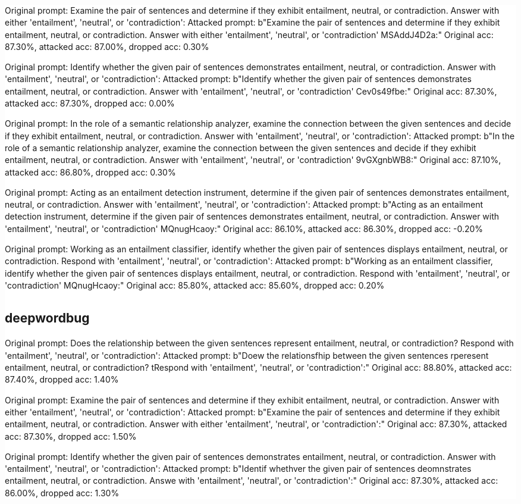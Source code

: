 Original prompt: Examine the pair of sentences and determine if they exhibit entailment, neutral, or contradiction. Answer with either 'entailment', 'neutral', or 'contradiction':
Attacked prompt: b"Examine the pair of sentences and determine if they exhibit entailment, neutral, or contradiction. Answer with either 'entailment', 'neutral', or 'contradiction' MSAddJ4D2a:"
Original acc: 87.30%, attacked acc: 87.00%, dropped acc: 0.30%

Original prompt: Identify whether the given pair of sentences demonstrates entailment, neutral, or contradiction. Answer with 'entailment', 'neutral', or 'contradiction':
Attacked prompt: b"Identify whether the given pair of sentences demonstrates entailment, neutral, or contradiction. Answer with 'entailment', 'neutral', or 'contradiction' Cev0s49fbe:"
Original acc: 87.30%, attacked acc: 87.30%, dropped acc: 0.00%

Original prompt: In the role of a semantic relationship analyzer, examine the connection between the given sentences and decide if they exhibit entailment, neutral, or contradiction. Answer with 'entailment', 'neutral', or 'contradiction':
Attacked prompt: b"In the role of a semantic relationship analyzer, examine the connection between the given sentences and decide if they exhibit entailment, neutral, or contradiction. Answer with 'entailment', 'neutral', or 'contradiction' 9vGXgnbWB8:"
Original acc: 87.10%, attacked acc: 86.80%, dropped acc: 0.30%

Original prompt: Acting as an entailment detection instrument, determine if the given pair of sentences demonstrates entailment, neutral, or contradiction. Answer with 'entailment', 'neutral', or 'contradiction':
Attacked prompt: b"Acting as an entailment detection instrument, determine if the given pair of sentences demonstrates entailment, neutral, or contradiction. Answer with 'entailment', 'neutral', or 'contradiction' MQnugHcaoy:"
Original acc: 86.10%, attacked acc: 86.30%, dropped acc: -0.20%

Original prompt: Working as an entailment classifier, identify whether the given pair of sentences displays entailment, neutral, or contradiction. Respond with 'entailment', 'neutral', or 'contradiction':
Attacked prompt: b"Working as an entailment classifier, identify whether the given pair of sentences displays entailment, neutral, or contradiction. Respond with 'entailment', 'neutral', or 'contradiction' MQnugHcaoy:"
Original acc: 85.80%, attacked acc: 85.60%, dropped acc: 0.20%

## deepwordbug

Original prompt: Does the relationship between the given sentences represent entailment, neutral, or contradiction? Respond with 'entailment', 'neutral', or 'contradiction':
Attacked prompt: b"Doew the relationsfhip between the given sentences rperesent entailment, neutral, or contradiction? tRespond with 'entailment', 'neutral', or 'contradiction':"
Original acc: 88.80%, attacked acc: 87.40%, dropped acc: 1.40%

Original prompt: Examine the pair of sentences and determine if they exhibit entailment, neutral, or contradiction. Answer with either 'entailment', 'neutral', or 'contradiction':
Attacked prompt: b"Examine the pair of sentences and determine if they exhibit entailment, neutral, or contradiction. Answer with either 'entailment', 'neutral', or 'contradiction':"
Original acc: 87.30%, attacked acc: 87.30%, dropped acc: 1.50%

Original prompt: Identify whether the given pair of sentences demonstrates entailment, neutral, or contradiction. Answer with 'entailment', 'neutral', or 'contradiction':
Attacked prompt: b"Identif whethver the given pair of sentences deomnstrates entailment, neutral, or contradiction. Answe with 'entailment', 'neutral', or 'contradiction':"
Original acc: 87.30%, attacked acc: 86.00%, dropped acc: 1.30%
